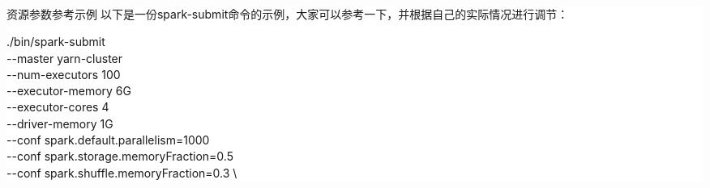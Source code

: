 资源参数参考示例
以下是一份spark-submit命令的示例，大家可以参考一下，并根据自己的实际情况进行调节：
 
./bin/spark-submit \
  --master yarn-cluster \
  --num-executors 100 \
  --executor-memory 6G \
  --executor-cores 4 \
  --driver-memory 1G \
  --conf spark.default.parallelism=1000 \
  --conf spark.storage.memoryFraction=0.5 \
  --conf spark.shuffle.memoryFraction=0.3 \